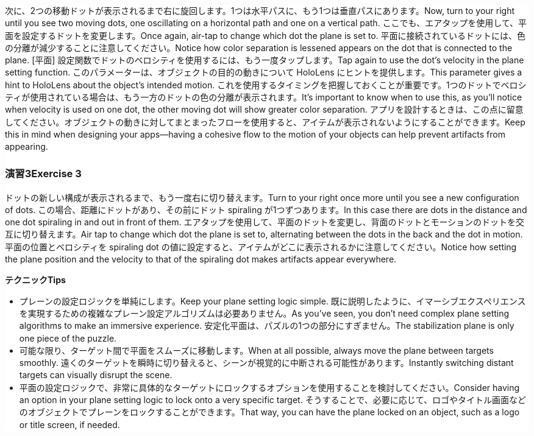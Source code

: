 <span data-ttu-id="f0e45-174">次に、2つの移動ドットが表示されるまで右に旋回します。1つは水平パスに、もう1つは垂直パスにあります。</span><span class="sxs-lookup"><span data-stu-id="f0e45-174">Now, turn to your right until you see two moving dots, one oscillating on a horizontal path and one on a vertical path.</span></span> <span data-ttu-id="f0e45-175">ここでも、エアタップを使用して、平面を設定するドットを変更します。</span><span class="sxs-lookup"><span data-stu-id="f0e45-175">Once again, air-tap to change which dot the plane is set to.</span></span> <span data-ttu-id="f0e45-176">平面に接続されているドットには、色の分離が減少することに注意してください。</span><span class="sxs-lookup"><span data-stu-id="f0e45-176">Notice how color separation is lessened appears on the dot that is connected to the plane.</span></span> <span data-ttu-id="f0e45-177">[平面] 設定関数でドットのベロシティを使用するには、もう一度タップします。</span><span class="sxs-lookup"><span data-stu-id="f0e45-177">Tap again to use the dot’s velocity in the plane setting function.</span></span> <span data-ttu-id="f0e45-178">このパラメーターは、オブジェクトの目的の動きについて HoloLens にヒントを提供します。</span><span class="sxs-lookup"><span data-stu-id="f0e45-178">This parameter gives a hint to HoloLens about the object’s intended motion.</span></span> <span data-ttu-id="f0e45-179">これを使用するタイミングを把握しておくことが重要です。1つのドットでベロシティが使用されている場合は、もう一方のドットの色の分離が表示されます。</span><span class="sxs-lookup"><span data-stu-id="f0e45-179">It’s important to know when to use this, as you’ll notice when velocity is used on one dot, the other moving dot will show greater color separation.</span></span> <span data-ttu-id="f0e45-180">アプリを設計するときは、この点に留意してください。オブジェクトの動きに対してまとまったフローを使用すると、アイテムが表示されないようにすることができます。</span><span class="sxs-lookup"><span data-stu-id="f0e45-180">Keep this in mind when designing your apps—having a cohesive flow to the motion of your objects can help prevent artifacts from appearing.</span></span>

### <a name="exercise-3"></a><span data-ttu-id="f0e45-181">演習3</span><span class="sxs-lookup"><span data-stu-id="f0e45-181">Exercise 3</span></span>

<span data-ttu-id="f0e45-182">ドットの新しい構成が表示されるまで、もう一度右に切り替えます。</span><span class="sxs-lookup"><span data-stu-id="f0e45-182">Turn to your right once more until you see a new configuration of dots.</span></span> <span data-ttu-id="f0e45-183">この場合、距離にドットがあり、その前にドット spiraling が1つずつあります。</span><span class="sxs-lookup"><span data-stu-id="f0e45-183">In this case there are dots in the distance and one dot spiraling in and out in front of them.</span></span> <span data-ttu-id="f0e45-184">エアタップを使用して、平面のドットを変更し、背面のドットとモーションのドットを交互に切り替えます。</span><span class="sxs-lookup"><span data-stu-id="f0e45-184">Air tap to change which dot the plane is set to, alternating between the dots in the back and the dot in motion.</span></span> <span data-ttu-id="f0e45-185">平面の位置とベロシティを spiraling dot の値に設定すると、アイテムがどこに表示されるかに注意してください。</span><span class="sxs-lookup"><span data-stu-id="f0e45-185">Notice how setting the plane position and the velocity to that of the spiraling dot makes artifacts appear everywhere.</span></span>

<span data-ttu-id="f0e45-186">**テクニック**</span><span class="sxs-lookup"><span data-stu-id="f0e45-186">**Tips**</span></span>
* <span data-ttu-id="f0e45-187">プレーンの設定ロジックを単純にします。</span><span class="sxs-lookup"><span data-stu-id="f0e45-187">Keep your plane setting logic simple.</span></span> <span data-ttu-id="f0e45-188">既に説明したように、イマーシブエクスペリエンスを実現するための複雑なプレーン設定アルゴリズムは必要ありません。</span><span class="sxs-lookup"><span data-stu-id="f0e45-188">As you’ve seen, you don’t need complex plane setting algorithms to make an immersive experience.</span></span> <span data-ttu-id="f0e45-189">安定化平面は、パズルの1つの部分にすぎません。</span><span class="sxs-lookup"><span data-stu-id="f0e45-189">The stabilization plane is only one piece of the puzzle.</span></span>
* <span data-ttu-id="f0e45-190">可能な限り、ターゲット間で平面をスムーズに移動します。</span><span class="sxs-lookup"><span data-stu-id="f0e45-190">When at all possible, always move the plane between targets smoothly.</span></span> <span data-ttu-id="f0e45-191">遠くのターゲットを瞬時に切り替えると、シーンが視覚的に中断される可能性があります。</span><span class="sxs-lookup"><span data-stu-id="f0e45-191">Instantly switching distant targets can visually disrupt the scene.</span></span>
* <span data-ttu-id="f0e45-192">平面の設定ロジックで、非常に具体的なターゲットにロックするオプションを使用することを検討してください。</span><span class="sxs-lookup"><span data-stu-id="f0e45-192">Consider having an option in your plane setting logic to lock onto a very specific target.</span></span> <span data-ttu-id="f0e45-193">そうすることで、必要に応じて、ロゴやタイトル画面などのオブジェクトでプレーンをロックすることができます。</span><span class="sxs-lookup"><span data-stu-id="f0e45-193">That way, you can have the plane locked on an object, such as a logo or title screen, if needed.</span></span>
